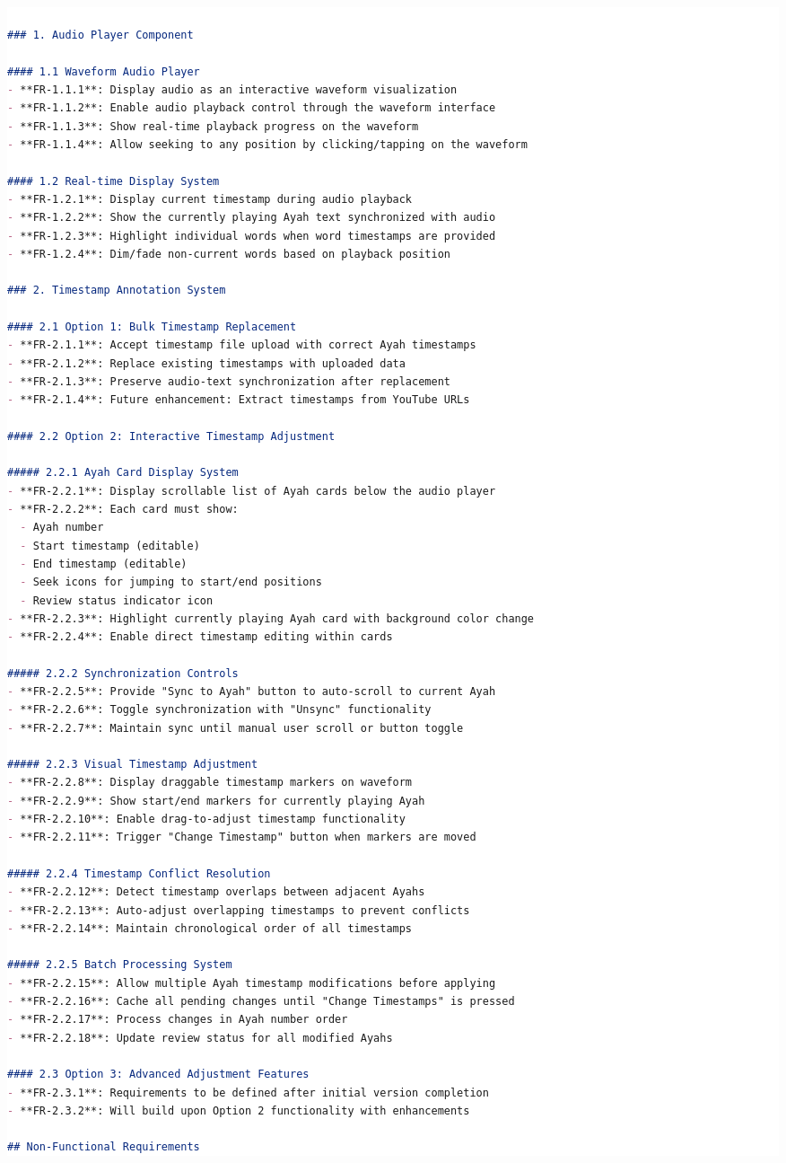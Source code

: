 ````markdown

### 1. Audio Player Component

#### 1.1 Waveform Audio Player
- **FR-1.1.1**: Display audio as an interactive waveform visualization
- **FR-1.1.2**: Enable audio playback control through the waveform interface
- **FR-1.1.3**: Show real-time playback progress on the waveform
- **FR-1.1.4**: Allow seeking to any position by clicking/tapping on the waveform

#### 1.2 Real-time Display System
- **FR-1.2.1**: Display current timestamp during audio playback
- **FR-1.2.2**: Show the currently playing Ayah text synchronized with audio
- **FR-1.2.3**: Highlight individual words when word timestamps are provided
- **FR-1.2.4**: Dim/fade non-current words based on playback position

### 2. Timestamp Annotation System

#### 2.1 Option 1: Bulk Timestamp Replacement
- **FR-2.1.1**: Accept timestamp file upload with correct Ayah timestamps
- **FR-2.1.2**: Replace existing timestamps with uploaded data
- **FR-2.1.3**: Preserve audio-text synchronization after replacement
- **FR-2.1.4**: Future enhancement: Extract timestamps from YouTube URLs

#### 2.2 Option 2: Interactive Timestamp Adjustment

##### 2.2.1 Ayah Card Display System
- **FR-2.2.1**: Display scrollable list of Ayah cards below the audio player
- **FR-2.2.2**: Each card must show:
  - Ayah number
  - Start timestamp (editable)
  - End timestamp (editable)
  - Seek icons for jumping to start/end positions
  - Review status indicator icon
- **FR-2.2.3**: Highlight currently playing Ayah card with background color change
- **FR-2.2.4**: Enable direct timestamp editing within cards

##### 2.2.2 Synchronization Controls
- **FR-2.2.5**: Provide "Sync to Ayah" button to auto-scroll to current Ayah
- **FR-2.2.6**: Toggle synchronization with "Unsync" functionality
- **FR-2.2.7**: Maintain sync until manual user scroll or button toggle

##### 2.2.3 Visual Timestamp Adjustment
- **FR-2.2.8**: Display draggable timestamp markers on waveform
- **FR-2.2.9**: Show start/end markers for currently playing Ayah
- **FR-2.2.10**: Enable drag-to-adjust timestamp functionality
- **FR-2.2.11**: Trigger "Change Timestamp" button when markers are moved

##### 2.2.4 Timestamp Conflict Resolution
- **FR-2.2.12**: Detect timestamp overlaps between adjacent Ayahs
- **FR-2.2.13**: Auto-adjust overlapping timestamps to prevent conflicts
- **FR-2.2.14**: Maintain chronological order of all timestamps

##### 2.2.5 Batch Processing System
- **FR-2.2.15**: Allow multiple Ayah timestamp modifications before applying
- **FR-2.2.16**: Cache all pending changes until "Change Timestamps" is pressed
- **FR-2.2.17**: Process changes in Ayah number order
- **FR-2.2.18**: Update review status for all modified Ayahs

#### 2.3 Option 3: Advanced Adjustment Features
- **FR-2.3.1**: Requirements to be defined after initial version completion
- **FR-2.3.2**: Will build upon Option 2 functionality with enhancements

## Non-Functional Requirements
````